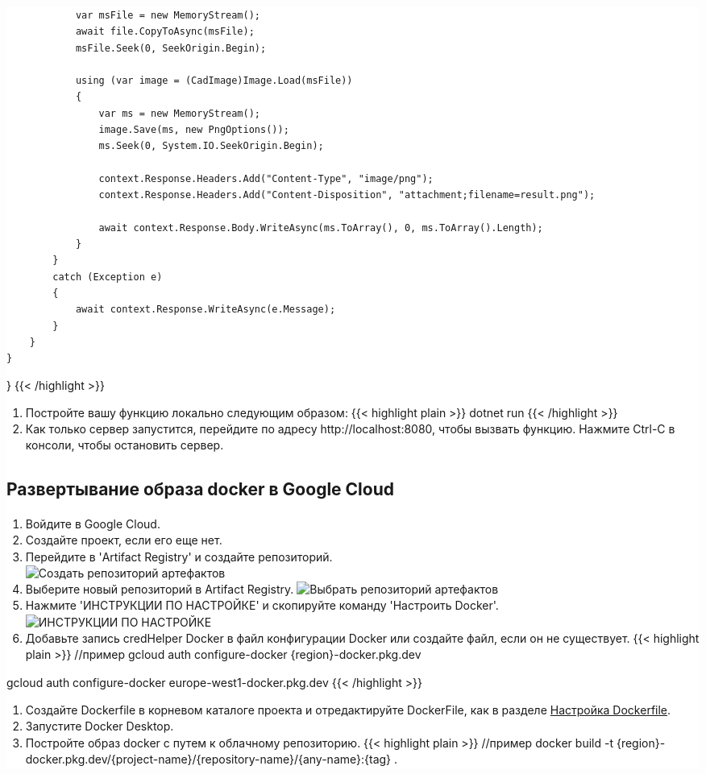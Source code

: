                 var msFile = new MemoryStream();
                await file.CopyToAsync(msFile);
                msFile.Seek(0, SeekOrigin.Begin);
                
                using (var image = (CadImage)Image.Load(msFile))
                {
                    var ms = new MemoryStream();
                    image.Save(ms, new PngOptions());
                    ms.Seek(0, System.IO.SeekOrigin.Begin);

                    context.Response.Headers.Add("Content-Type", "image/png");
                    context.Response.Headers.Add("Content-Disposition", "attachment;filename=result.png");

                    await context.Response.Body.WriteAsync(ms.ToArray(), 0, ms.ToArray().Length);
                }
            }
            catch (Exception e)
            {
                await context.Response.WriteAsync(e.Message);
            }
        }
    }
}
{{< /highlight >}}
1. Постройте вашу функцию локально следующим образом:
{{< highlight plain >}}
dotnet run
{{< /highlight >}}
1. Как только сервер запустится, перейдите по адресу http://localhost:8080, чтобы вызвать функцию. Нажмите Ctrl-C в консоли, чтобы остановить сервер.

## Развертывание образа docker в Google Cloud

1. Войдите в Google Cloud.
1. Создайте проект, если его еще нет.
1. Перейдите в 'Artifact Registry' и создайте репозиторий.<br>
![Создать репозиторий артефактов](/cad/_assets/showcases/google/create-artifact-repository.png)<br>
1. Выберите новый репозиторий в Artifact Registry.
![Выбрать репозиторий артефактов](/cad/_assets/showcases/google/select-artifact.png)<br>
1. Нажмите 'ИНСТРУКЦИИ ПО НАСТРОЙКЕ' и скопируйте команду 'Настроить Docker'.<br>
![ИНСТРУКЦИИ ПО НАСТРОЙКЕ](/cad/_assets/showcases/google/setup-instruction.png)<br>
1. Добавьте запись credHelper Docker в файл конфигурации Docker или создайте файл, если он не существует.
{{< highlight plain >}}
//пример
gcloud auth configure-docker {region}-docker.pkg.dev

gcloud auth configure-docker europe-west1-docker.pkg.dev
{{< /highlight >}}
1. Создайте Dockerfile в корневом каталоге проекта и отредактируйте DockerFile, как в разделе <a href="#configuring-a-dockerfile">Настройка Dockerfile</a>.
1. Запустите Docker Desktop.
1. Постройте образ docker с путем к облачному репозиторию.
{{< highlight plain >}}
//пример
docker build -t {region}-docker.pkg.dev/{project-name}/{repository-name}/{any-name}:{tag} .

